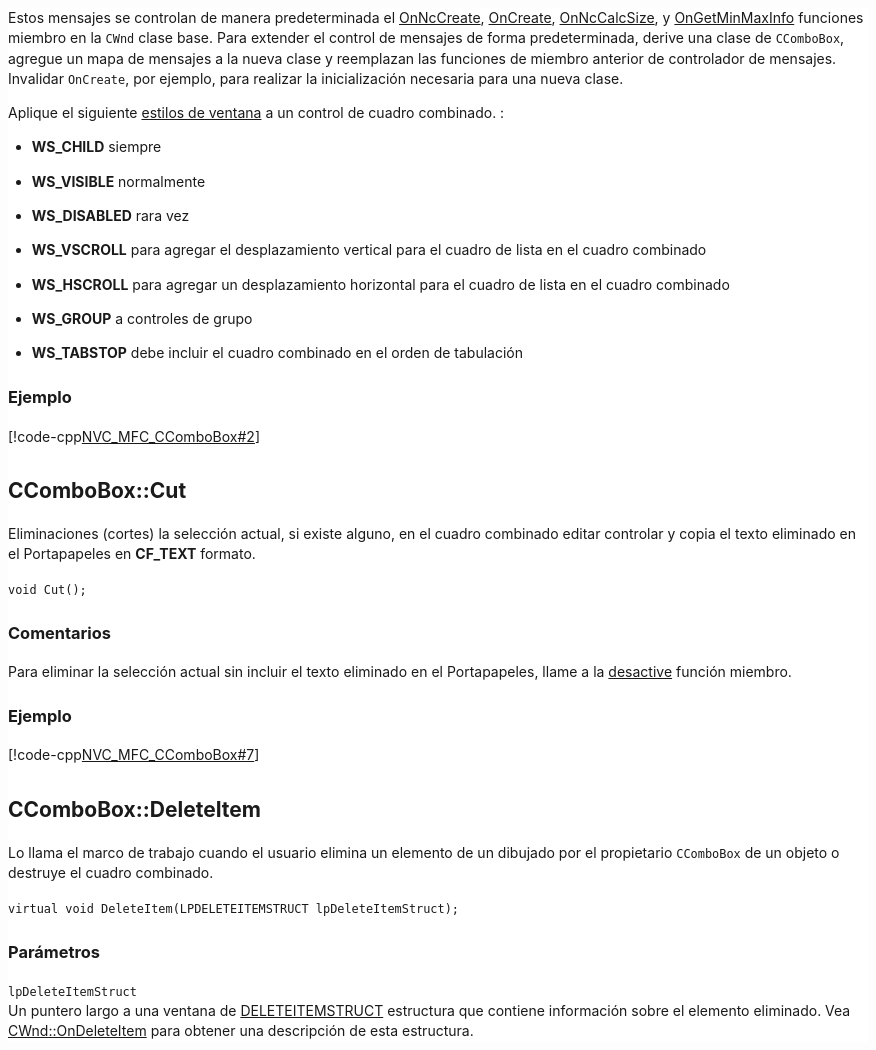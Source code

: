  Estos mensajes se controlan de manera predeterminada el [OnNcCreate](../../mfc/reference/cwnd-class.md#onnccreate), [OnCreate](../../mfc/reference/cwnd-class.md#oncreate), [OnNcCalcSize](../../mfc/reference/cwnd-class.md#onnccalcsize), y [OnGetMinMaxInfo](../../mfc/reference/cwnd-class.md#ongetminmaxinfo) funciones miembro en la `CWnd` clase base. Para extender el control de mensajes de forma predeterminada, derive una clase de `CComboBox`, agregue un mapa de mensajes a la nueva clase y reemplazan las funciones de miembro anterior de controlador de mensajes. Invalidar `OnCreate`, por ejemplo, para realizar la inicialización necesaria para una nueva clase.  
  
 Aplique el siguiente [estilos de ventana](../../mfc/reference/styles-used-by-mfc.md#window-styles) a un control de cuadro combinado. :  
  
- **WS_CHILD** siempre  
  
- **WS_VISIBLE** normalmente  
  
- **WS_DISABLED** rara vez  
  
- **WS_VSCROLL** para agregar el desplazamiento vertical para el cuadro de lista en el cuadro combinado  
  
- **WS_HSCROLL** para agregar un desplazamiento horizontal para el cuadro de lista en el cuadro combinado  
  
- **WS_GROUP** a controles de grupo  
  
- **WS_TABSTOP** debe incluir el cuadro combinado en el orden de tabulación  
  
### <a name="example"></a>Ejemplo  
 [!code-cpp[NVC_MFC_CComboBox#2](../../mfc/reference/codesnippet/cpp/ccombobox-class_6.cpp)]  
  
##  <a name="cut"></a>CComboBox::Cut  
 Eliminaciones (cortes) la selección actual, si existe alguno, en el cuadro combinado editar controlar y copia el texto eliminado en el Portapapeles en **CF_TEXT** formato.  
  
```  
void Cut();
```  
  
### <a name="remarks"></a>Comentarios  
 Para eliminar la selección actual sin incluir el texto eliminado en el Portapapeles, llame a la [desactive](#clear) función miembro.  
  
### <a name="example"></a>Ejemplo  
 [!code-cpp[NVC_MFC_CComboBox#7](../../mfc/reference/codesnippet/cpp/ccombobox-class_7.cpp)]  
  
##  <a name="deleteitem"></a>CComboBox::DeleteItem  
 Lo llama el marco de trabajo cuando el usuario elimina un elemento de un dibujado por el propietario `CComboBox` de un objeto o destruye el cuadro combinado.  
  
```  
virtual void DeleteItem(LPDELETEITEMSTRUCT lpDeleteItemStruct);
```  
  
### <a name="parameters"></a>Parámetros  
 `lpDeleteItemStruct`  
 Un puntero largo a una ventana de [DELETEITEMSTRUCT](../../mfc/reference/deleteitemstruct-structure.md) estructura que contiene información sobre el elemento eliminado. Vea [CWnd::OnDeleteItem](../../mfc/reference/cwnd-class.md#ondeleteitem) para obtener una descripción de esta estructura.  
  